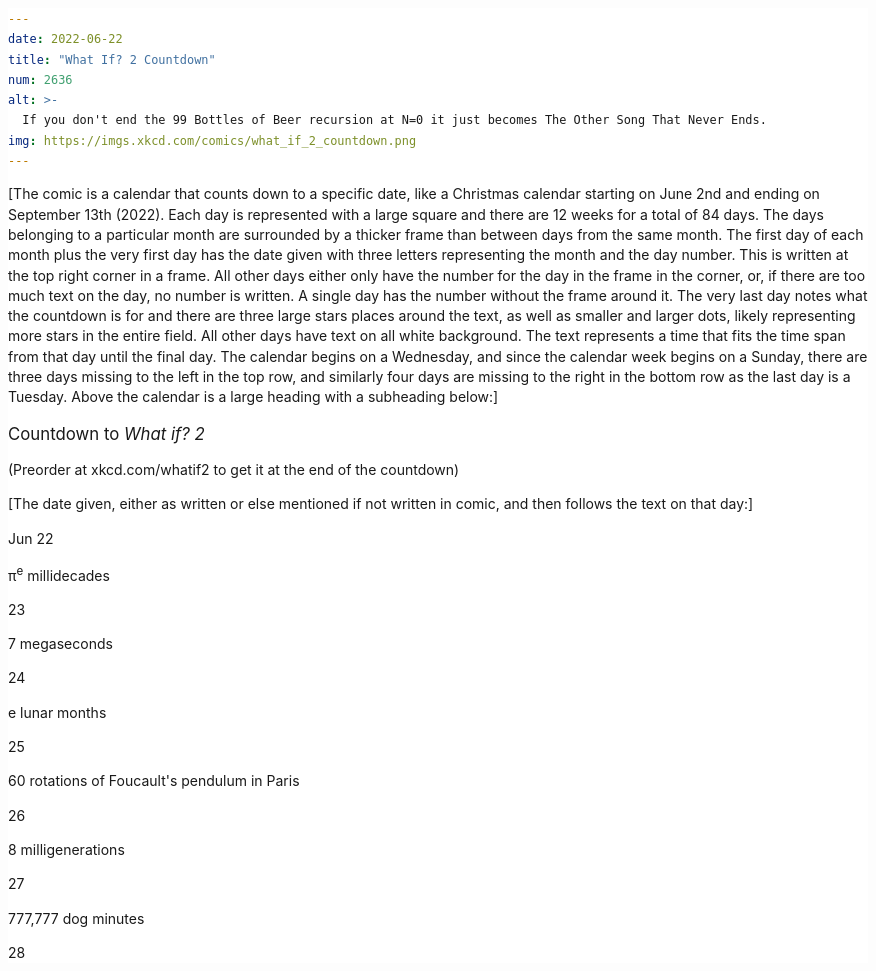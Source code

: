 ```yaml
---
date: 2022-06-22
title: "What If? 2 Countdown"
num: 2636
alt: >-
  If you don't end the 99 Bottles of Beer recursion at N=0 it just becomes The Other Song That Never Ends.
img: https://imgs.xkcd.com/comics/what_if_2_countdown.png
---
```

[The comic is a calendar that counts down to a specific date, like a Christmas calendar starting on June 2nd and ending on September 13th (2022). Each day is represented with a large square and there are 12 weeks for a total of 84 days.  The days belonging to a particular month are surrounded by a thicker frame than between days from the same month. The first day of each month plus the very first day has the date given with three letters representing the month and the day number. This is written at the top right corner in a frame. All other days either only have the number for the day in the frame in the corner, or, if there are too much text on the day, no number is written. A single day has the number without the frame around it. The very last day notes what the countdown is for and there are three large stars places around the text, as well as smaller and larger dots, likely representing more stars in the entire field. All other days have text on all white background. The text represents a time that fits the time span from that day until the final day. The calendar begins on a Wednesday, and since the calendar week begins on a Sunday, there are three days missing to the left in the top row, and similarly four days are missing to the right in the bottom row as the last day is a Tuesday. Above the calendar is a large heading with a subheading below:]

<big>Countdown to *What if? 2*</big>

(Preorder at xkcd.com/whatif2 to get it at the end of the countdown)

[The date given, either as written or else mentioned if not written in comic, and then follows the text on that day:]

Jun 22

π<sup>e</sup> millidecades

23

7 megaseconds

24

e lunar months

25

60 rotations of Foucault's pendulum in Paris

26

8 milligenerations

27

777,777 dog minutes

28
